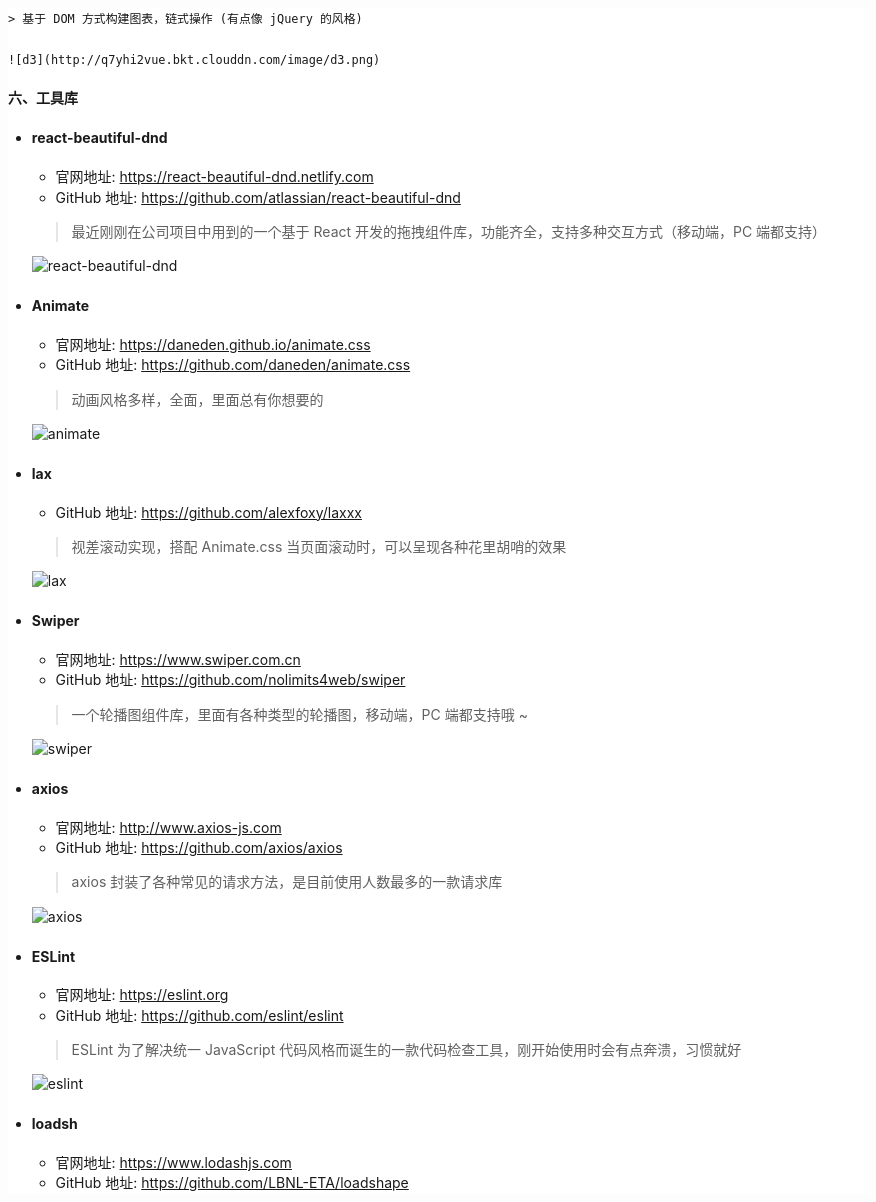     > 基于 DOM 方式构建图表，链式操作 (有点像 jQuery 的风格)

    ![d3](http://q7yhi2vue.bkt.clouddn.com/image/d3.png)

#### 六、工具库
  - #### react-beautiful-dnd
    + 官网地址: https://react-beautiful-dnd.netlify.com
    + GitHub 地址: https://github.com/atlassian/react-beautiful-dnd

    > 最近刚刚在公司项目中用到的一个基于 React 开发的拖拽组件库，功能齐全，支持多种交互方式（移动端，PC 端都支持）

    ![react-beautiful-dnd](http://q7yhi2vue.bkt.clouddn.com/image/react-beautiful-dnd.gif)

  - #### Animate
    + 官网地址: https://daneden.github.io/animate.css
    + GitHub 地址: https://github.com/daneden/animate.css

    > 动画风格多样，全面，里面总有你想要的

    ![animate](http://q7yhi2vue.bkt.clouddn.com/image/animate.png)

  - #### lax
    + GitHub 地址: https://github.com/alexfoxy/laxxx
    
    > 视差滚动实现，搭配 Animate.css 当页面滚动时，可以呈现各种花里胡哨的效果

    ![lax](http://q7yhi2vue.bkt.clouddn.com/image/lax.gif)

  - #### Swiper
    + 官网地址: https://www.swiper.com.cn
    + GitHub 地址: https://github.com/nolimits4web/swiper

    > 一个轮播图组件库，里面有各种类型的轮播图，移动端，PC 端都支持哦 ~

    ![swiper](http://q7yhi2vue.bkt.clouddn.com/image/swiper.png)

  - #### axios
    + 官网地址: http://www.axios-js.com
    + GitHub 地址: https://github.com/axios/axios

    > axios 封装了各种常见的请求方法，是目前使用人数最多的一款请求库

    ![axios](http://q7yhi2vue.bkt.clouddn.com/image/axios.png)

  - #### ESLint
    + 官网地址: https://eslint.org
    + GitHub 地址: https://github.com/eslint/eslint

    > ESLint 为了解决统一 JavaScript 代码风格而诞生的一款代码检查工具，刚开始使用时会有点奔溃，习惯就好
  
    ![eslint](http://q7yhi2vue.bkt.clouddn.com/image/eslint.png)

  - #### loadsh
    + 官网地址: https://www.lodashjs.com
    + GitHub 地址: https://github.com/LBNL-ETA/loadshape
